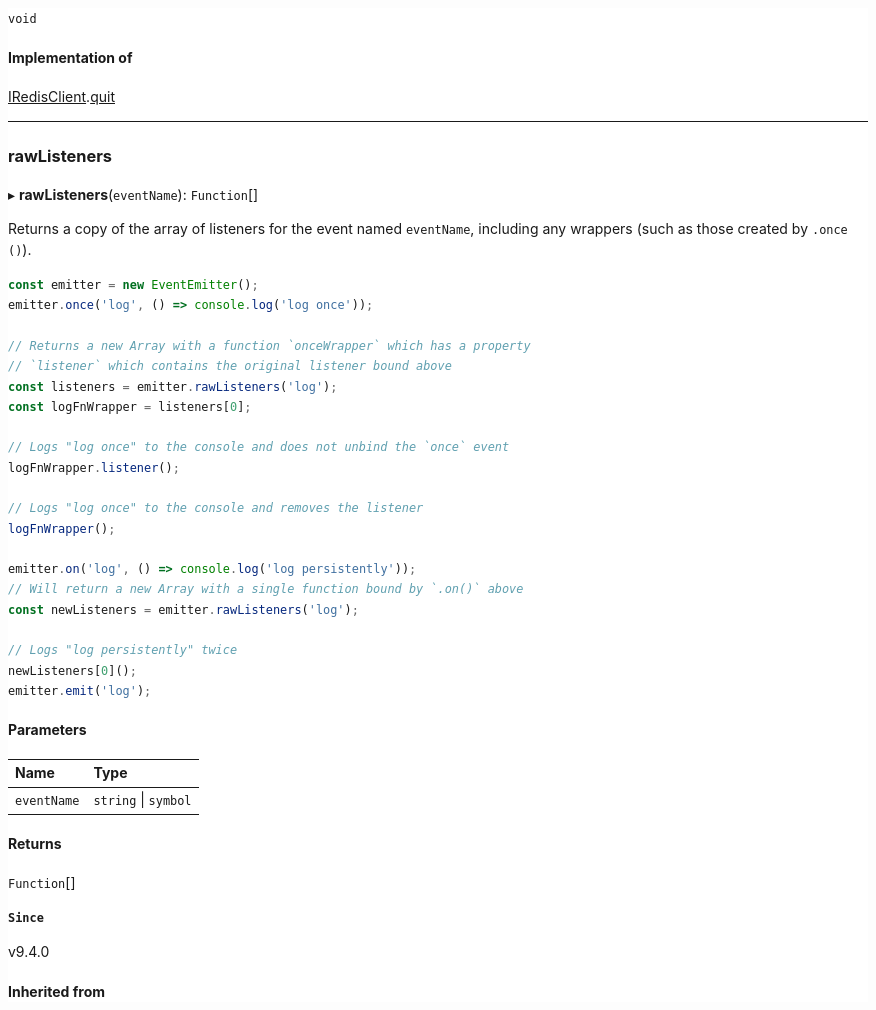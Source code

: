 `void`

#### Implementation of

[IRedisClient](docs/api/interfaces/IRedisClient.md).[quit](docs/api/interfaces/IRedisClient.md#quit)

___

### rawListeners

▸ **rawListeners**(`eventName`): `Function`[]

Returns a copy of the array of listeners for the event named `eventName`,
including any wrappers (such as those created by `.once()`).

```js
const emitter = new EventEmitter();
emitter.once('log', () => console.log('log once'));

// Returns a new Array with a function `onceWrapper` which has a property
// `listener` which contains the original listener bound above
const listeners = emitter.rawListeners('log');
const logFnWrapper = listeners[0];

// Logs "log once" to the console and does not unbind the `once` event
logFnWrapper.listener();

// Logs "log once" to the console and removes the listener
logFnWrapper();

emitter.on('log', () => console.log('log persistently'));
// Will return a new Array with a single function bound by `.on()` above
const newListeners = emitter.rawListeners('log');

// Logs "log persistently" twice
newListeners[0]();
emitter.emit('log');
```

#### Parameters

| Name | Type |
| :------ | :------ |
| `eventName` | `string` \| `symbol` |

#### Returns

`Function`[]

**`Since`**

v9.4.0

#### Inherited from
